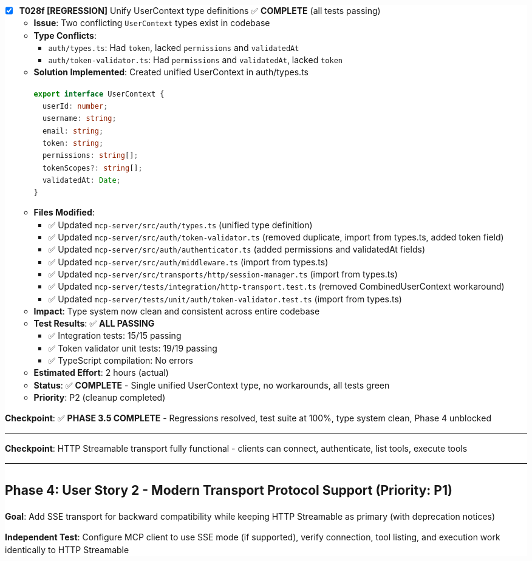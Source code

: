 - [X] **T028f [REGRESSION]** Unify UserContext type definitions ✅ **COMPLETE** (all tests passing)
  - **Issue**: Two conflicting `UserContext` types exist in codebase
  - **Type Conflicts**:
    - `auth/types.ts`: Had `token`, lacked `permissions` and `validatedAt`
    - `auth/token-validator.ts`: Had `permissions` and `validatedAt`, lacked `token`
  - **Solution Implemented**: Created unified UserContext in auth/types.ts
    ```typescript
    export interface UserContext {
      userId: number;
      username: string;
      email: string;
      token: string;
      permissions: string[];
      tokenScopes?: string[];
      validatedAt: Date;
    }
    ```
  - **Files Modified**:
    - ✅ Updated `mcp-server/src/auth/types.ts` (unified type definition)
    - ✅ Updated `mcp-server/src/auth/token-validator.ts` (removed duplicate, import from types.ts, added token field)
    - ✅ Updated `mcp-server/src/auth/authenticator.ts` (added permissions and validatedAt fields)
    - ✅ Updated `mcp-server/src/auth/middleware.ts` (import from types.ts)
    - ✅ Updated `mcp-server/src/transports/http/session-manager.ts` (import from types.ts)
    - ✅ Updated `mcp-server/tests/integration/http-transport.test.ts` (removed CombinedUserContext workaround)
    - ✅ Updated `mcp-server/tests/unit/auth/token-validator.test.ts` (import from types.ts)
  - **Impact**: Type system now clean and consistent across entire codebase
  - **Test Results**: ✅ **ALL PASSING**
    - ✅ Integration tests: 15/15 passing
    - ✅ Token validator unit tests: 19/19 passing
    - ✅ TypeScript compilation: No errors
  - **Estimated Effort**: 2 hours (actual)
  - **Status**: ✅ **COMPLETE** - Single unified UserContext type, no workarounds, all tests green
  - **Priority**: P2 (cleanup completed)

**Checkpoint**: ✅ **PHASE 3.5 COMPLETE** - Regressions resolved, test suite at 100%, type system clean, Phase 4 unblocked

---

**Checkpoint**: HTTP Streamable transport fully functional - clients can connect, authenticate, list tools, execute tools

---

## Phase 4: User Story 2 - Modern Transport Protocol Support (Priority: P1)

**Goal**: Add SSE transport for backward compatibility while keeping HTTP Streamable as primary (with deprecation notices)

**Independent Test**: Configure MCP client to use SSE mode (if supported), verify connection, tool listing, and execution work identically to HTTP Streamable
